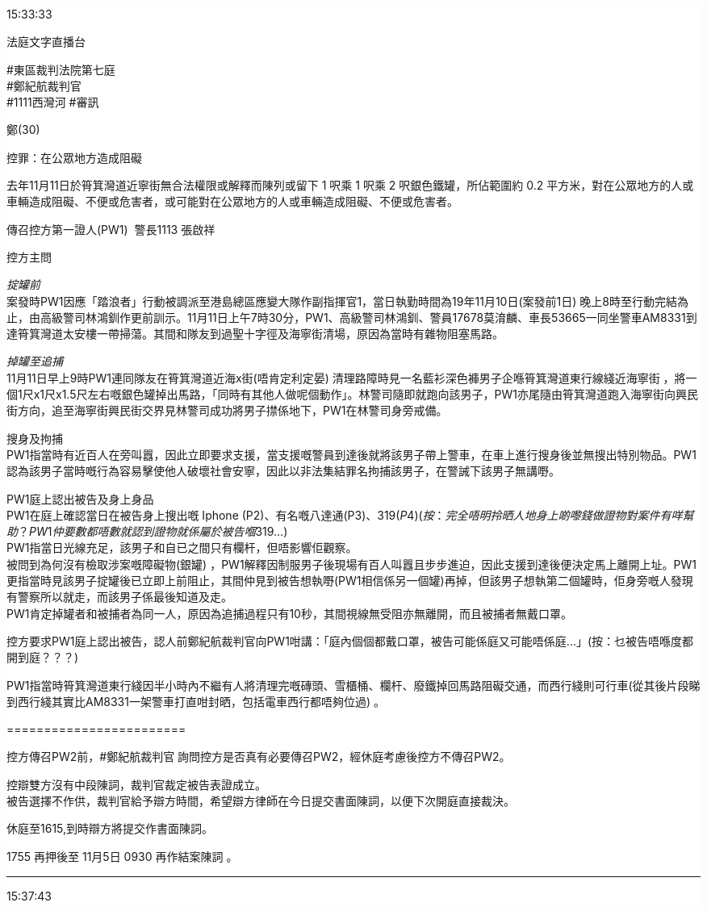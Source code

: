 15:33:33

法庭文字直播台

\#東區裁判法院第七庭  
\#鄭紀航裁判官  
\#1111西灣河 \#審訊  
  
鄭(30)  
  
控罪：在公眾地方造成阻礙  
  
去年11月11日於筲箕灣道近寧街無合法權限或解釋而陳列或留下 1 呎乘 1 呎乘 2 呎銀色鐵罐，所佔範圍約 0.2 平方米，對在公眾地方的人或車輛造成阻礙、不便或危害者，或可能對在公眾地方的人或車輛造成阻礙、不便或危害者。  
  
傳召控方第一證人(PW1)  警長1113 張啟祥  
  
控方主問  
  
_掟罐前_  
案發時PW1因應「踏浪者」行動被調派至港島總區應變大隊作副指揮官1，當日執勤時間為19年11月10日(案發前1日) 晚上8時至行動完結為止，由高級警司林鴻釧作更前訓示。11月11日上午7時30分，PW1、高級警司林鴻釧、警員17678莫淯麟、車長53665一同坐警車AM8331到達筲箕灣道太安樓一帶掃蕩。其間和隊友到過聖十字徑及海寧街清場，原因為當時有雜物阻塞馬路。  
  
_掉罐至追捕_  
11月11日早上9時PW1連同隊友在筲箕灣道近海x街(唔肯定利定晏) 清理路障時見一名藍衫深色褲男子企喺筲箕灣道東行線綫近海寧街 ，將一個1尺x1尺x1.5尺左右嘅銀色罐掉出馬路，「同時有其他人做呢個動作」。林警司隨即就跑向該男子，PW1亦尾隨由筲箕灣道跑入海寧街向興民街方向，追至海寧街興民街交界見林警司成功將男子㩒係地下，PW1在林警司身旁戒備。  
  
搜身及拘捕  
PW1指當時有近百人在旁叫囂，因此立即要求支援，當支援嘅警員到達後就將該男子帶上警車，在車上進行搜身後並無搜出特別物品。PW1認為該男子當時嘅行為容易擊使他人破壞社會安寧，因此以非法集結罪名拘捕該男子，在警誡下該男子無講嘢。  
  
PW1庭上認出被告及身上身品  
PW1在庭上確認當日在被告身上搜出嘅 Iphone (P2)、有名嘅八達通(P3)、$319(P4) (按：完全唔明拎晒人地身上啲嚟錢做證物對案件有咩幫助？PW1仲要數都唔數就認到證物就係屬於被告嗰$319…)   
PW1指當日光線充足，該男子和自已之間只有欄杆，但唔影響佢觀察。  
被問到為何沒有檢取涉案嘅障礙物(銀罐) ，PW1解釋因制服男子後現場有百人叫囂且步步進迫，因此支援到達後便決定馬上離開上址。PW1更指當時見該男子掟罐後已立即上前阻止，其間仲見到被告想執嘢(PW1相信係另一個罐)再掉，但該男子想執第二個罐時，佢身旁嘅人發現有警察所以就走，而該男子係最後知道及走。  
PW1肯定掉罐者和被捕者為同一人，原因為追捕過程只有10秒，其間視線無受阻亦無離開，而且被捕者無戴口罩。  
  
控方要求PW1庭上認出被告，認人前鄭紀航裁判官向PW1咁講：「庭內個個都戴口罩，被告可能係庭又可能唔係庭...」(按：乜被告唔喺度都開到庭？？？)  
  
PW1指當時筲箕灣道東行綫因半小時內不繼有人將清理完嘅磚頭、雪櫃桶、欄杆、廢鐵掉回馬路阻礙交通，而西行綫則可行車(從其後片段睇到西行綫其實比AM8331一架警車打直咁封晒，包括電車西行都唔夠位過) 。  
  
\========================  
  
控方傳召PW2前，\#鄭紀航裁判官 詢問控方是否真有必要傳召PW2，經休庭考慮後控方不傳召PW2。  
  
控辯雙方沒有中段陳詞，裁判官裁定被告表證成立。  
被告選擇不作供，裁判官給予辯方時間，希望辯方律師在今日提交書面陳詞，以便下次開庭直接裁決。  
  
休庭至1615,到時辯方將提交作書面陳詞。  
  
1755 再押後至 11月5日 0930 再作結案陳詞 。

---
      
15:37:43


